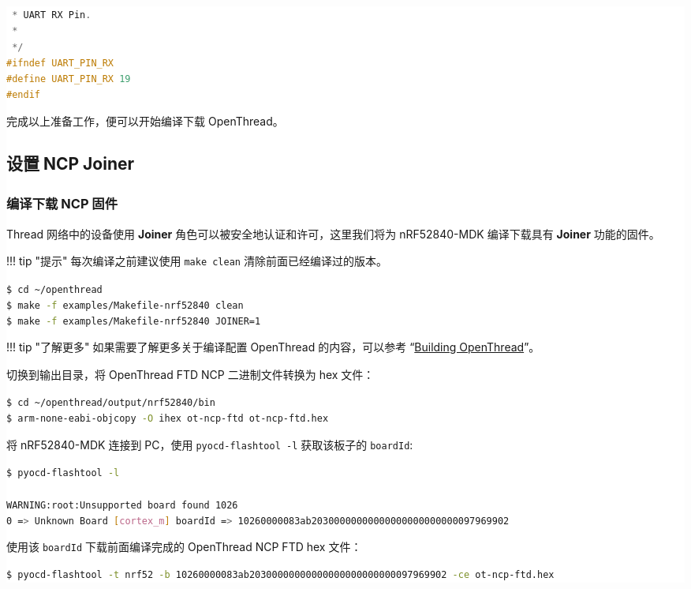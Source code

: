 ``` c
 * UART RX Pin.
 *
 */
#ifndef UART_PIN_RX
#define UART_PIN_RX 19
#endif
```

完成以上准备工作，便可以开始编译下载 OpenThread。

## 设置 NCP Joiner

### 编译下载 NCP 固件

Thread 网络中的设备使用 **Joiner** 角色可以被安全地认证和许可，这里我们将为 nRF52840-MDK 编译下载具有 **Joiner** 功能的固件。

!!! tip "提示"
	每次编译之前建议使用 `make clean` 清除前面已经编译过的版本。

``` sh
$ cd ~/openthread
$ make -f examples/Makefile-nrf52840 clean
$ make -f examples/Makefile-nrf52840 JOINER=1
```

!!! tip "了解更多"
	如果需要了解更多关于编译配置 OpenThread 的内容，可以参考 “[Building OpenThread](https://openthread.io/guides/building/)”。

切换到输出目录，将 OpenThread FTD NCP 二进制文件转换为 hex 文件：

``` sh
$ cd ~/openthread/output/nrf52840/bin
$ arm-none-eabi-objcopy -O ihex ot-ncp-ftd ot-ncp-ftd.hex
```

将 nRF52840-MDK 连接到 PC，使用 `pyocd-flashtool -l` 获取该板子的 `boardId`:

``` sh
$ pyocd-flashtool -l

WARNING:root:Unsupported board found 1026
0 => Unknown Board [cortex_m] boardId => 10260000083ab20300000000000000000000000097969902
```

使用该 `boardId` 下载前面编译完成的 OpenThread NCP FTD hex 文件：

``` sh
$ pyocd-flashtool -t nrf52 -b 10260000083ab20300000000000000000000000097969902 -ce ot-ncp-ftd.hex
```
